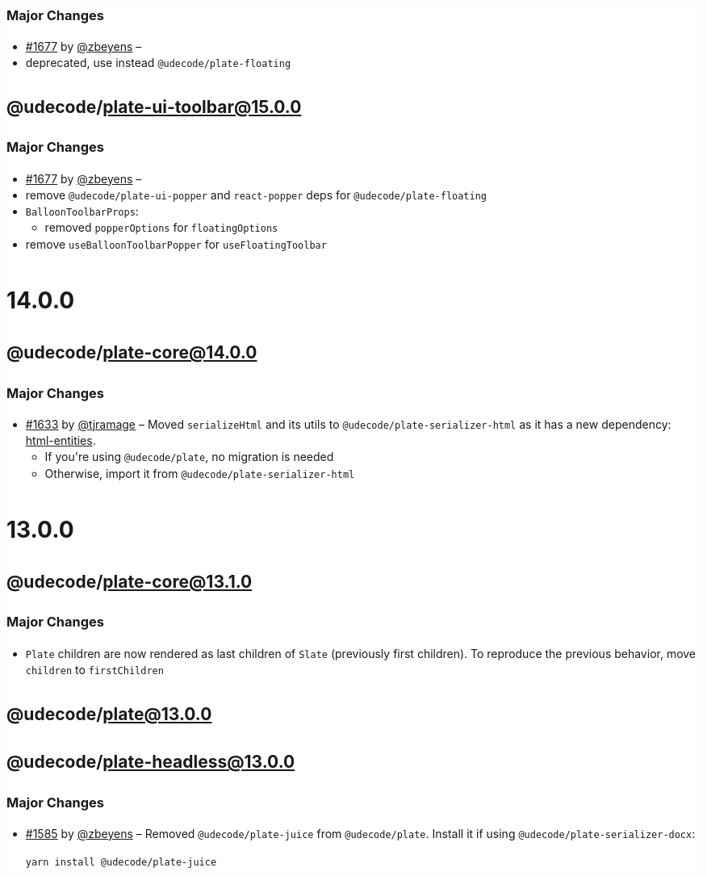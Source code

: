 ### Major Changes

-   [#1677](https://github.com/udecode/plate/pull/1677) by [@zbeyens](https://github.com/zbeyens) –
   -   deprecated, use instead `@udecode/plate-floating`

## @udecode/plate-ui-toolbar@15.0.0

### Major Changes

-   [#1677](https://github.com/udecode/plate/pull/1677) by [@zbeyens](https://github.com/zbeyens) –
   -   remove `@udecode/plate-ui-popper` and `react-popper` deps for `@udecode/plate-floating`
   -   `BalloonToolbarProps`:
       -   removed `popperOptions` for `floatingOptions`
   -   remove `useBalloonToolbarPopper` for `useFloatingToolbar`

# 14.0.0

## @udecode/plate-core@14.0.0

### Major Changes

- [#1633](https://github.com/udecode/plate/pull/1633) by [@tjramage](https://github.com/tjramage) – Moved `serializeHtml` and its utils to `@udecode/plate-serializer-html` as it has a new dependency: [html-entities](https://www.npmjs.com/package/html-entities).
  - If you're using `@udecode/plate`, no migration is needed
  - Otherwise, import it from `@udecode/plate-serializer-html`

# 13.0.0

## @udecode/plate-core@13.1.0

### Major Changes

- `Plate` children are now rendered as last children of `Slate` (previously first children). To reproduce the previous behavior, move `children` to `firstChildren`  

## @udecode/plate@13.0.0
## @udecode/plate-headless@13.0.0

### Major Changes

-   [#1585](https://github.com/udecode/plate/pull/1585) by [@zbeyens](https://github.com/zbeyens) – Removed `@udecode/plate-juice` from `@udecode/plate`. Install it if using `@udecode/plate-serializer-docx`:
    ```bash
    yarn install @udecode/plate-juice
    ```
